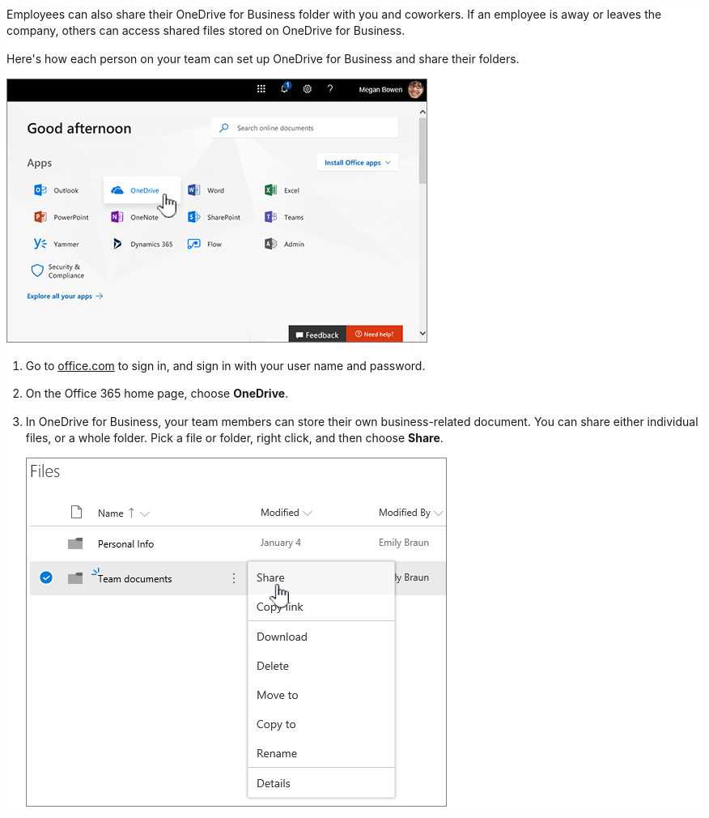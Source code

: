 Employees can also share their OneDrive for Business folder with you and coworkers. If an employee is away or leaves the company, others can access shared files stored on OneDrive for Business. 
  
Here's how each person on your team can set up OneDrive for Business and share their folders.
  
![Office 365 home screen with OneDrive select](../media/4e38655d-958c-4517-b622-052c1799b95b.png)
  
1. Go to [office.com](https://portal.office.com) to sign in, and sign in with your user name and password. 
    
2. On the Office 365 home page, choose **OneDrive**.
    
3. In OneDrive for Business, your team members can store their own business-related document. You can share either individual files, or a whole folder. Pick a file or folder, right click, and then choose **Share**.
    
    ![Sharing a folder](../media/e8df9df3-aea5-404d-a320-92d7826c260c.png)
  